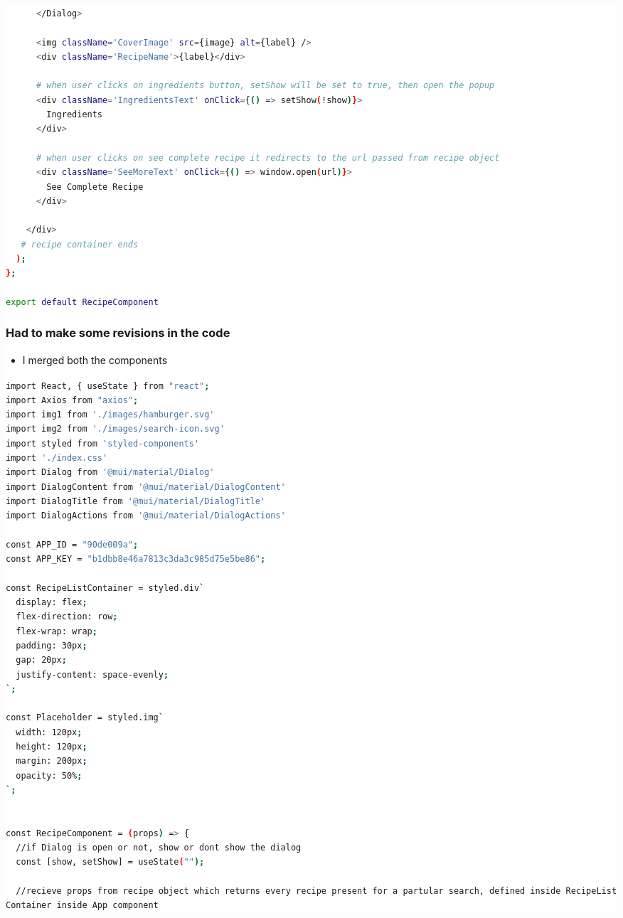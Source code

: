 ```bash
      </Dialog>

      <img className='CoverImage' src={image} alt={label} />
      <div className='RecipeName'>{label}</div>

      # when user clicks on ingredients button, setShow will be set to true, then open the popup 
      <div className='IngredientsText' onClick={() => setShow(!show)}>
        Ingredients
      </div>
      
      # when user clicks on see complete recipe it redirects to the url passed from recipe object 
      <div className='SeeMoreText' onClick={() => window.open(url)}>
        See Complete Recipe
      </div>

    </div>
   # recipe container ends 
  );
};

export default RecipeComponent
```
### Had to make some revisions in the code
- I merged both the components 
```bash
import React, { useState } from "react";
import Axios from "axios";
import img1 from './images/hamburger.svg'
import img2 from './images/search-icon.svg'
import styled from 'styled-components'
import './index.css'
import Dialog from '@mui/material/Dialog'
import DialogContent from '@mui/material/DialogContent'
import DialogTitle from '@mui/material/DialogTitle'
import DialogActions from '@mui/material/DialogActions'

const APP_ID = "90de009a";
const APP_KEY = "b1dbb8e46a7813c3da3c985d75e5be86";

const RecipeListContainer = styled.div`
  display: flex;
  flex-direction: row;
  flex-wrap: wrap;
  padding: 30px;
  gap: 20px;
  justify-content: space-evenly;
`;

const Placeholder = styled.img`
  width: 120px;
  height: 120px;
  margin: 200px;
  opacity: 50%;
`;


const RecipeComponent = (props) => {
  //if Dialog is open or not, show or dont show the dialog
  const [show, setShow] = useState("");

  //recieve props from recipe object which returns every recipe present for a partular search, defined inside RecipeListContainer inside App component 
```